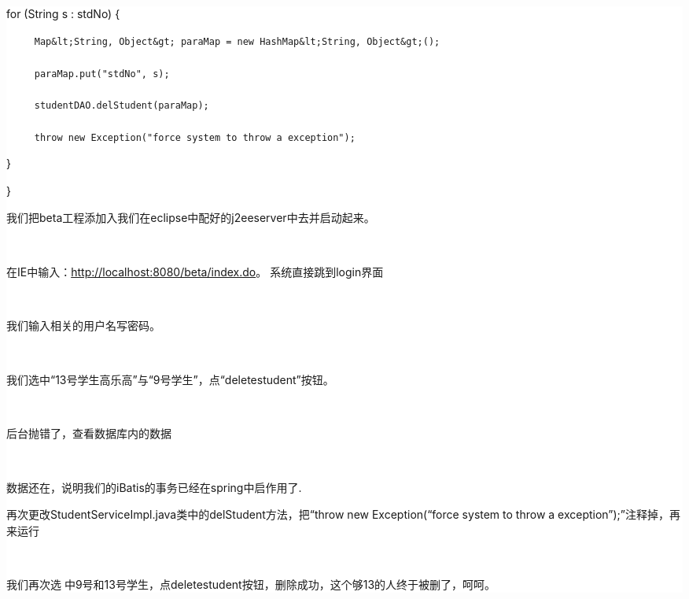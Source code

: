   for (String s : stdNo) {

         Map&lt;String, Object&gt; paraMap = new HashMap&lt;String, Object&gt;();

         paraMap.put("stdNo", s);

         studentDAO.delStudent(paraMap);

         throw new Exception("force system to throw a exception");

  }

}</pre> 
  <p>我们把beta工程添加入我们在eclipse中配好的j2eeserver中去并启动起来。</p> 
  <p><img src="http://img.my.csdn.net/uploads/201210/29/1351443749_2788.jpg" alt=""></p>
 </div> 
 <div> 
  <p>在IE中输入：<a href="http://localhost:8080/beta/index.do" target="_blank">http://localhost:8080/beta/index.do</a>。 系统直接跳到login界面</p> 
  <p><img src="http://img.my.csdn.net/uploads/201210/29/1351443763_4774.jpg" alt=""></p>
 </div> 
 <div> 
  <p>我们输入相关的用户名写密码。</p> 
  <p><img src="http://img.my.csdn.net/uploads/201210/29/1351443783_2483.jpg" alt=""></p>
 </div> 
 <div> 
  <p>我们选中“13号学生高乐高”与“9号学生”，点“deletestudent”按钮。</p> 
 </div> 
 <div>
  <img src="http://img.my.csdn.net/uploads/201210/29/1351443800_1410.jpg" alt="">
 </div> 
 <div> 
  <p>后台抛错了，查看数据库内的数据</p> 
  <p><img src="http://img.my.csdn.net/uploads/201210/29/1351443818_1679.jpg" alt=""></p>
 </div> 
 <div> 
  <p>数据还在，说明我们的iBatis的事务已经在spring中启作用了.</p> 
  <p>再次更改StudentServiceImpl.java类中的delStudent方法，把“throw new Exception(“force system to throw a exception”);”注释掉，再来运行</p> 
 </div> 
 <div>
  <img src="http://img.my.csdn.net/uploads/201210/29/1351443832_3922.jpg" alt="">
 </div> 
 <div> 
  <p>我们再次选 中9号和13号学生，点deletestudent按钮，删除成功，这个够13的人终于被删了，呵呵。</p> 
 </div> 
  
  
</div>